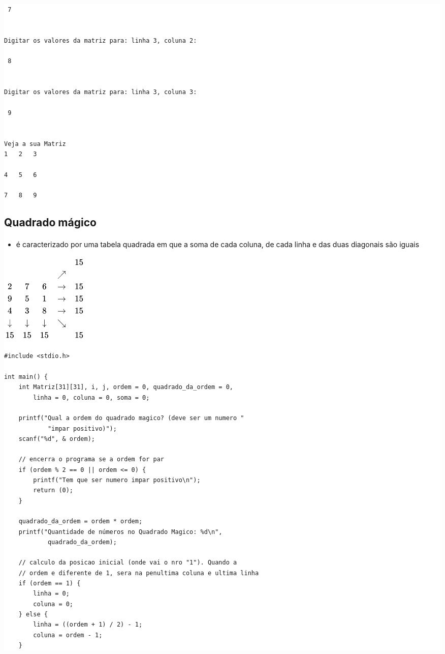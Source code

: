      7


    Digitar os valores da matriz para: linha 3, coluna 2: 

     8


    Digitar os valores da matriz para: linha 3, coluna 3: 

     9


    Veja a sua Matriz
    1	2	3	
    
    4	5	6	
    
    7	8	9	
    


## Quadrado mágico

- é caracterizado por uma tabela quadrada em que a soma de cada coluna, de cada linha e das duas diagonais são iguais

![image.png](APE-U2S3_files/7a29e860-4690-4bca-bfc3-bd8369fb1f7b.png)


```text/x-csrc
#include <stdio.h>

int main() {
    int Matriz[31][31], i, j, ordem = 0, quadrado_da_ordem = 0,
        linha = 0, coluna = 0, soma = 0;
        
    printf("Qual a ordem do quadrado magico? (deve ser um numero "
            "impar positivo)");
    scanf("%d", & ordem);

    // encerra o programa se a ordem for par
    if (ordem % 2 == 0 || ordem <= 0) {
        printf("Tem que ser numero impar positivo\n");
        return (0);
    }

    quadrado_da_ordem = ordem * ordem;
    printf("Quantidade de números no Quadrado Magico: %d\n",
            quadrado_da_ordem);
            
    // calculo da posicao inicial (onde vai o nro "1"). Quando a 
    // ordem e diferente de 1, sera na penultima coluna e ultima linha
    if (ordem == 1) {
        linha = 0;
        coluna = 0;
    } else {
        linha = ((ordem + 1) / 2) - 1;
        coluna = ordem - 1;
    }

```